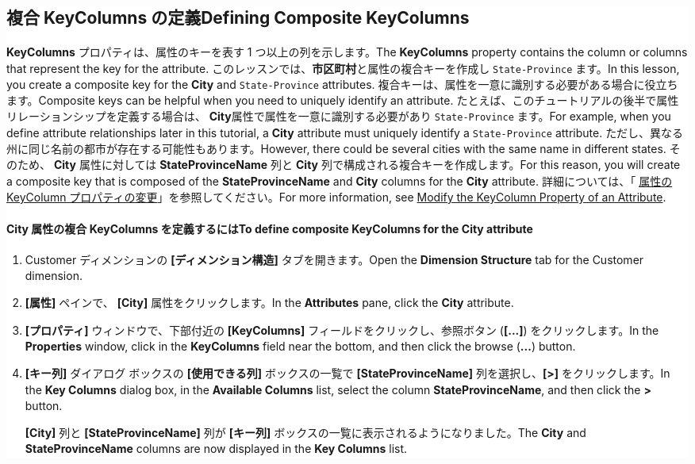 ## <a name="defining-composite-keycolumns"></a><span data-ttu-id="36cfa-178">複合 KeyColumns の定義</span><span class="sxs-lookup"><span data-stu-id="36cfa-178">Defining Composite KeyColumns</span></span>  
 <span data-ttu-id="36cfa-179">**KeyColumns** プロパティは、属性のキーを表す 1 つ以上の列を示します。</span><span class="sxs-lookup"><span data-stu-id="36cfa-179">The **KeyColumns** property contains the column or columns that represent the key for the attribute.</span></span> <span data-ttu-id="36cfa-180">このレッスンでは、**市区町村**と属性の複合キーを作成し `State-Province` ます。</span><span class="sxs-lookup"><span data-stu-id="36cfa-180">In this lesson, you create a composite key for the **City** and `State-Province` attributes.</span></span> <span data-ttu-id="36cfa-181">複合キーは、属性を一意に識別する必要がある場合に役立ちます。</span><span class="sxs-lookup"><span data-stu-id="36cfa-181">Composite keys can be helpful when you need to uniquely identify an attribute.</span></span> <span data-ttu-id="36cfa-182">たとえば、このチュートリアルの後半で属性リレーションシップを定義する場合は、 **City**属性で属性を一意に識別する必要があり `State-Province` ます。</span><span class="sxs-lookup"><span data-stu-id="36cfa-182">For example, when you define attribute relationships later in this tutorial, a **City** attribute must uniquely identify a `State-Province` attribute.</span></span> <span data-ttu-id="36cfa-183">ただし、異なる州に同じ名前の都市が存在する可能性もあります。</span><span class="sxs-lookup"><span data-stu-id="36cfa-183">However, there could be several cities with the same name in different states.</span></span> <span data-ttu-id="36cfa-184">そのため、 **City** 属性に対しては **StateProvinceName** 列と **City** 列で構成される複合キーを作成します。</span><span class="sxs-lookup"><span data-stu-id="36cfa-184">For this reason, you will create a composite key that is composed of the **StateProvinceName** and **City** columns for the **City** attribute.</span></span> <span data-ttu-id="36cfa-185">詳細については、「 [属性の KeyColumn プロパティの変更](multidimensional-models/attribute-properties-modify-the-keycolumn-property.md)」を参照してください。</span><span class="sxs-lookup"><span data-stu-id="36cfa-185">For more information, see [Modify the KeyColumn Property of an Attribute](multidimensional-models/attribute-properties-modify-the-keycolumn-property.md).</span></span>  
  
#### <a name="to-define-composite-keycolumns-for-the-city-attribute"></a><span data-ttu-id="36cfa-186">City 属性の複合 KeyColumns を定義するには</span><span class="sxs-lookup"><span data-stu-id="36cfa-186">To define composite KeyColumns for the City attribute</span></span>  
  
1.  <span data-ttu-id="36cfa-187">Customer ディメンションの **[ディメンション構造]** タブを開きます。</span><span class="sxs-lookup"><span data-stu-id="36cfa-187">Open the **Dimension Structure** tab for the Customer dimension.</span></span>  
  
2.  <span data-ttu-id="36cfa-188">**[属性]** ペインで、 **[City]** 属性をクリックします。</span><span class="sxs-lookup"><span data-stu-id="36cfa-188">In the **Attributes** pane, click the **City** attribute.</span></span>  
  
3.  <span data-ttu-id="36cfa-189">**[プロパティ]** ウィンドウで、下部付近の **[KeyColumns]** フィールドをクリックし、参照ボタン (**[...]**) をクリックします。</span><span class="sxs-lookup"><span data-stu-id="36cfa-189">In the **Properties** window, click in the **KeyColumns** field near the bottom, and then click the browse (**...**) button.</span></span>  
  
4.  <span data-ttu-id="36cfa-190">**[キー列]** ダイアログ ボックスの **[使用できる列]** ボックスの一覧で **[StateProvinceName]** 列を選択し、**[>]** をクリックします。</span><span class="sxs-lookup"><span data-stu-id="36cfa-190">In the **Key Columns** dialog box, in the **Available Columns** list, select the column **StateProvinceName**, and then click the **>** button.</span></span>  
  
     <span data-ttu-id="36cfa-191">**[City]** 列と **[StateProvinceName]** 列が **[キー列]** ボックスの一覧に表示されるようになりました。</span><span class="sxs-lookup"><span data-stu-id="36cfa-191">The **City** and **StateProvinceName** columns are now displayed in the **Key Columns** list.</span></span>  
  
